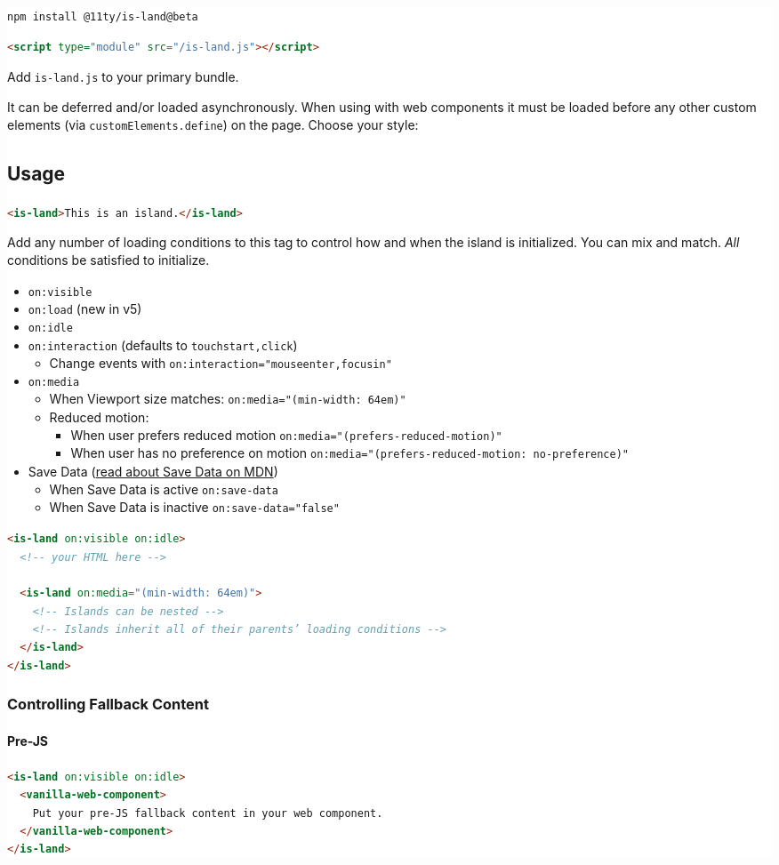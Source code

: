 ```
npm install @11ty/is-land@beta
```

```html
<script type="module" src="/is-land.js"></script>
```

Add `is-land.js` to your primary bundle.

It can be deferred and/or loaded asynchronously. When using with web components it must be loaded before any other custom elements (via `customElements.define`) on the page. Choose your style:

## Usage

```html
<is-land>This is an island.</is-land>
```

Add any number of loading conditions to this tag to control how and when the island is initialized. You can mix and match. _All_ conditions be satisfied to initialize.

* `on:visible`
* `on:load` (new in v5)
* `on:idle`
* `on:interaction` (defaults to `touchstart,click`)
  * Change events with `on:interaction="mouseenter,focusin"`
* `on:media`
  * When Viewport size matches: `on:media="(min-width: 64em)"`
  * Reduced motion:
    * When user prefers reduced motion `on:media="(prefers-reduced-motion)"`
    * When user has no preference on motion `on:media="(prefers-reduced-motion: no-preference)"`
* Save Data ([read about Save Data on MDN](https://developer.mozilla.org/en-US/docs/Web/API/NetworkInformation/saveData))
  * When Save Data is active `on:save-data`
  * When Save Data is inactive `on:save-data="false"`


```html
<is-land on:visible on:idle>
  <!-- your HTML here -->

  <is-land on:media="(min-width: 64em)">
    <!-- Islands can be nested -->
    <!-- Islands inherit all of their parents’ loading conditions -->
  </is-land>
</is-land>
```

### Controlling Fallback Content

#### Pre-JS

```html
<is-land on:visible on:idle>
  <vanilla-web-component>
    Put your pre-JS fallback content in your web component.
  </vanilla-web-component>
</is-land>
```
